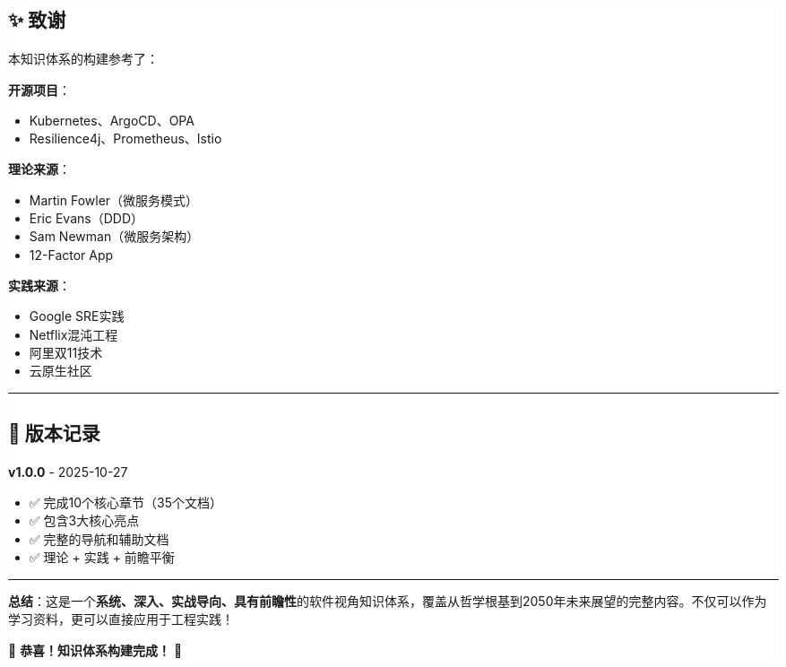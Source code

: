 
## ✨ 致谢

本知识体系的构建参考了：

**开源项目**：

- Kubernetes、ArgoCD、OPA
- Resilience4j、Prometheus、Istio

**理论来源**：

- Martin Fowler（微服务模式）
- Eric Evans（DDD）
- Sam Newman（微服务架构）
- 12-Factor App

**实践来源**：

- Google SRE实践
- Netflix混沌工程
- 阿里双11技术
- 云原生社区

---

## 📅 版本记录

**v1.0.0** - 2025-10-27

- ✅ 完成10个核心章节（35个文档）
- ✅ 包含3大核心亮点
- ✅ 完整的导航和辅助文档
- ✅ 理论 + 实践 + 前瞻平衡

---

**总结**：这是一个**系统、深入、实战导向、具有前瞻性**的软件视角知识体系，覆盖从哲学根基到2050年未来展望的完整内容。不仅可以作为学习资料，更可以直接应用于工程实践！

🎊 **恭喜！知识体系构建完成！** 🎊
